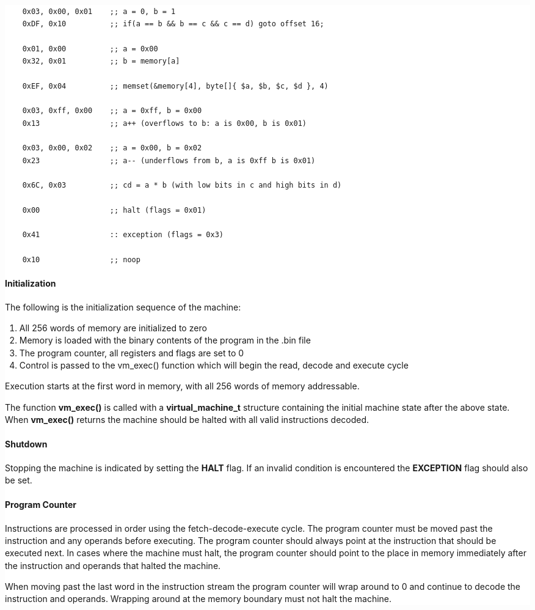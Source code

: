 ~~~~ {#example_seq .asm .numberLines}
    0x03, 0x00, 0x01    ;; a = 0, b = 1
    0xDF, 0x10          ;; if(a == b && b == c && c == d) goto offset 16;

    0x01, 0x00          ;; a = 0x00
    0x32, 0x01          ;; b = memory[a] 

    0xEF, 0x04          ;; memset(&memory[4], byte[]{ $a, $b, $c, $d }, 4)

    0x03, 0xff, 0x00    ;; a = 0xff, b = 0x00
    0x13                ;; a++ (overflows to b: a is 0x00, b is 0x01)

    0x03, 0x00, 0x02    ;; a = 0x00, b = 0x02
    0x23                ;; a-- (underflows from b, a is 0xff b is 0x01)

    0x6C, 0x03          ;; cd = a * b (with low bits in c and high bits in d)
      
    0x00                ;; halt (flags = 0x01)

    0x41                :: exception (flags = 0x3)
        
    0x10                ;; noop
~~~~~~~~~~~~~~~~~~~~~      


#### Initialization 

The following is the initialization sequence of the machine:

1. All 256 words of memory are initialized to zero
2. Memory is loaded with the binary contents of the program in the .bin file
3. The program counter, all registers and flags are set to 0
4. Control is passed to the vm_exec() function which will begin the read, decode and execute cycle

Execution starts at the first word in memory, with all 256 words of memory addressable.

The function **vm_exec()** is called with a **virtual_machine_t** structure containing the initial machine state after the above state. When **vm_exec()** returns the machine should be halted with all valid instructions decoded.

#### Shutdown

Stopping the machine is indicated by setting the **HALT** flag. If an invalid condition is encountered the **EXCEPTION** flag should also be set.


#### Program Counter

Instructions are processed in order using the fetch-decode-execute cycle. The program counter must be moved past the instruction and any operands before executing. The program counter should always point at the instruction that should be executed next. In cases where the machine must halt, the program counter should point to the place in memory immediately after the instruction and operands that halted the machine. 

When moving past the last word in the instruction stream the program counter will wrap around to 0 and continue to decode the instruction and operands. Wrapping around at the memory boundary must not halt the machine.
